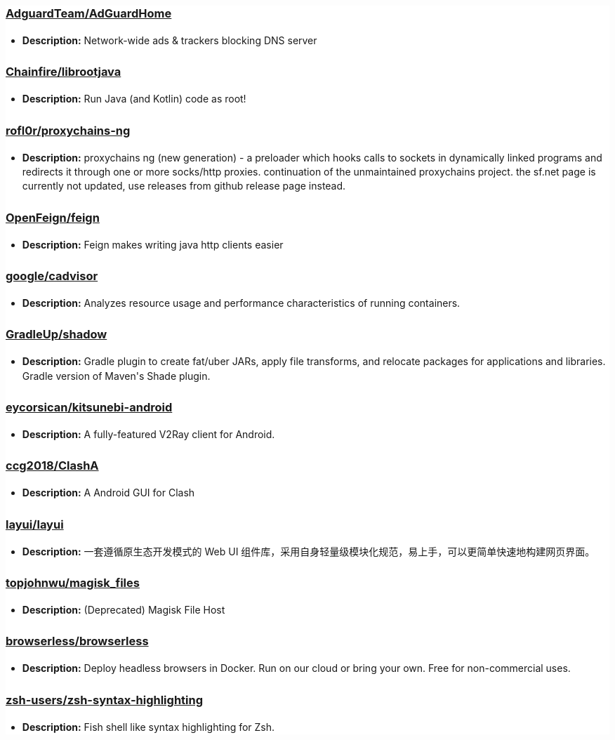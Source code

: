 ### [AdguardTeam/AdGuardHome](https://github.com/AdguardTeam/AdGuardHome)
- **Description:** Network-wide ads & trackers blocking DNS server

### [Chainfire/librootjava](https://github.com/Chainfire/librootjava)
- **Description:** Run Java (and Kotlin) code as root!

### [rofl0r/proxychains-ng](https://github.com/rofl0r/proxychains-ng)
- **Description:** proxychains ng (new generation) - a preloader which hooks calls to sockets in dynamically linked programs and redirects it through one or more socks/http proxies. continuation of the unmaintained proxychains project. the sf.net page is currently not updated, use releases from github release page instead.

### [OpenFeign/feign](https://github.com/OpenFeign/feign)
- **Description:** Feign makes writing java http clients easier

### [google/cadvisor](https://github.com/google/cadvisor)
- **Description:** Analyzes resource usage and performance characteristics of running containers.

### [GradleUp/shadow](https://github.com/GradleUp/shadow)
- **Description:** Gradle plugin to create fat/uber JARs, apply file transforms, and relocate packages for applications and libraries. Gradle version of Maven's Shade plugin.

### [eycorsican/kitsunebi-android](https://github.com/eycorsican/kitsunebi-android)
- **Description:**  A fully-featured V2Ray client for Android.

### [ccg2018/ClashA](https://github.com/ccg2018/ClashA)
- **Description:** A Android GUI for Clash

### [layui/layui](https://github.com/layui/layui)
- **Description:** 一套遵循原生态开发模式的 Web UI 组件库，采用自身轻量级模块化规范，易上手，可以更简单快速地构建网页界面。

### [topjohnwu/magisk_files](https://github.com/topjohnwu/magisk_files)
- **Description:** (Deprecated) Magisk File Host

### [browserless/browserless](https://github.com/browserless/browserless)
- **Description:** Deploy headless browsers in Docker. Run on our cloud or bring your own. Free for non-commercial uses.

### [zsh-users/zsh-syntax-highlighting](https://github.com/zsh-users/zsh-syntax-highlighting)
- **Description:** Fish shell like syntax highlighting for Zsh.
